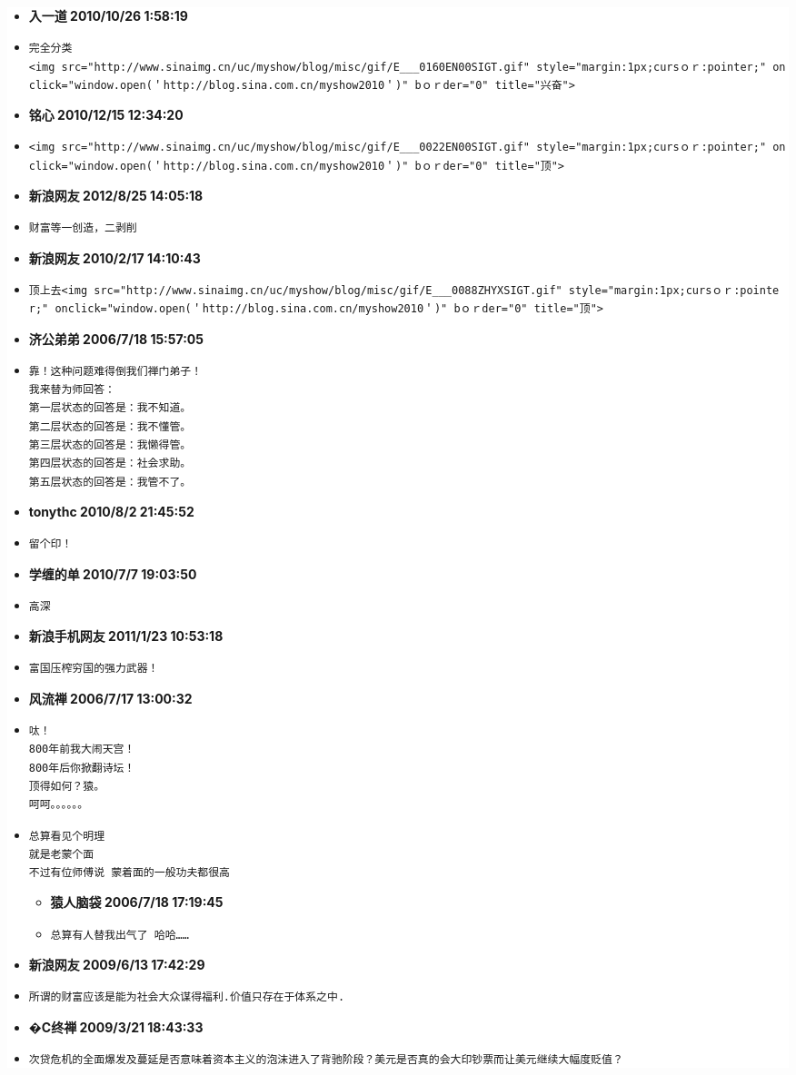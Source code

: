 - **入一道 2010/10/26 1:58:19**
- ```
  完全分类
  <img src="http://www.sinaimg.cn/uc/myshow/blog/misc/gif/E___0160EN00SIGT.gif" style="margin:1px;cursｏｒ:pointer;" onclick="window.open(＇http://blog.sina.com.cn/myshow2010＇)" bｏｒder="0" title="兴奋">
  ```
- **铭心 2010/12/15 12:34:20**
- ```
  <img src="http://www.sinaimg.cn/uc/myshow/blog/misc/gif/E___0022EN00SIGT.gif" style="margin:1px;cursｏｒ:pointer;" onclick="window.open(＇http://blog.sina.com.cn/myshow2010＇)" bｏｒder="0" title="顶">
  ```
- **新浪网友 2012/8/25 14:05:18**
- ```
  财富等一创造，二剥削
  ```
- **新浪网友 2010/2/17 14:10:43**
- ```
  顶上去<img src="http://www.sinaimg.cn/uc/myshow/blog/misc/gif/E___0088ZHYXSIGT.gif" style="margin:1px;cursｏｒ:pointer;" onclick="window.open(＇http://blog.sina.com.cn/myshow2010＇)" bｏｒder="0" title="顶">
  ```
- **济公弟弟 2006/7/18 15:57:05**
- ```
  靠！这种问题难得倒我们禅门弟子！
  我来替为师回答：
  第一层状态的回答是：我不知道。
  第二层状态的回答是：我不懂管。
  第三层状态的回答是：我懒得管。
  第四层状态的回答是：社会求助。
  第五层状态的回答是：我管不了。
  ```
- **tonythc 2010/8/2 21:45:52**
- ```
  留个印！
  ```
- **学缠的单 2010/7/7 19:03:50**
- ```
  高深
  ```
- **新浪手机网友 2011/1/23 10:53:18**
- ```
  富国压榨穷国的强力武器！
  ```
- **风流禅 2006/7/17 13:00:32**
- ```
  呔！
  800年前我大闹天宫！
  800年后你掀翻诗坛！
  顶得如何？猿。
  呵呵。。。。。。
  ```
- ```
  总算看见个明理
  就是老蒙个面
  不过有位师傅说 蒙着面的一般功夫都很高
  ```
   - **猿人脑袋 2006/7/18 17:19:45**
   - ```
     总算有人替我出气了 哈哈……
     ```
- **新浪网友 2009/6/13 17:42:29**
- ```
  所谓的财富应该是能为社会大众谋得福利.价值只存在于体系之中.
  ```
- **�C终禅 2009/3/21 18:43:33**
- ```
  次贷危机的全面爆发及蔓延是否意味着资本主义的泡沫进入了背驰阶段？美元是否真的会大印钞票而让美元继续大幅度贬值？ 
  ```